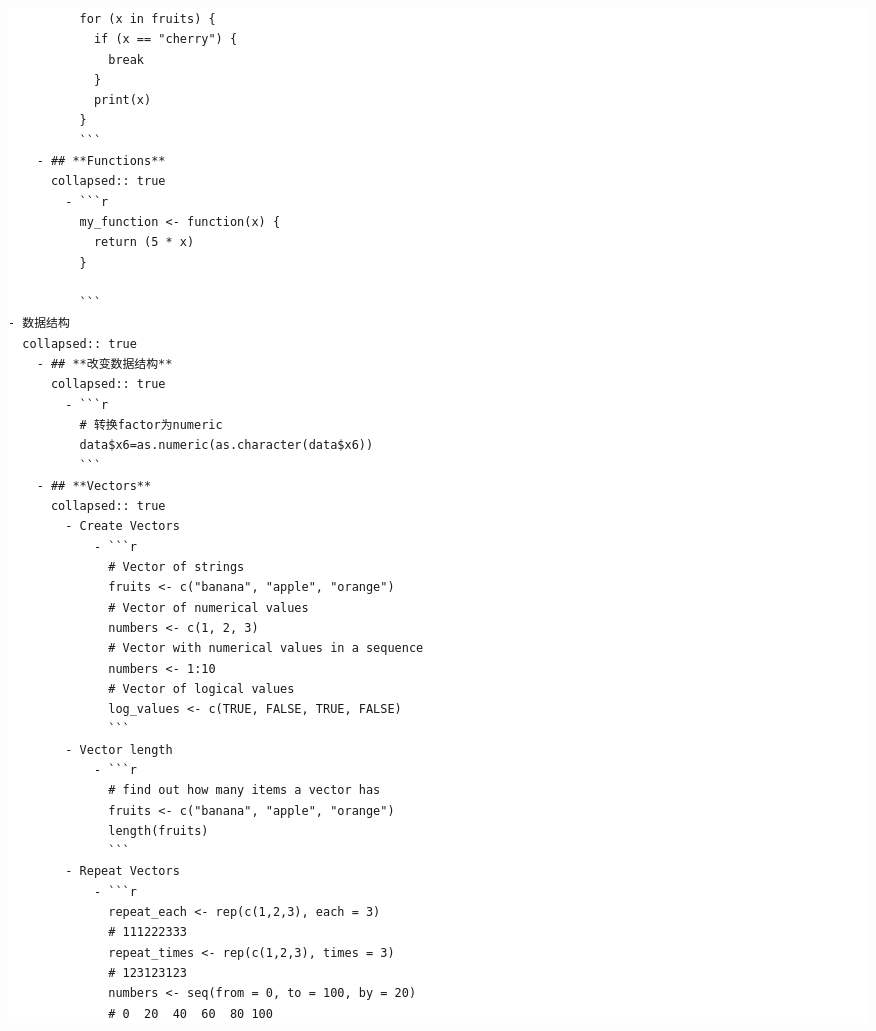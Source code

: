 			  for (x in fruits) {
			    if (x == "cherry") {
			      break
			    }
			    print(x)
			  }
			  ```
		- ## **Functions**
		  collapsed:: true
			- ```r
			  my_function <- function(x) {
			    return (5 * x)
			  }
			  
			  ```
	- 数据结构
	  collapsed:: true
		- ## **改变数据结构**
		  collapsed:: true
			- ```r
			  # 转换factor为numeric
			  data$x6=as.numeric(as.character(data$x6))
			  ```
		- ## **Vectors**
		  collapsed:: true
			- Create Vectors
				- ```r
				  # Vector of strings
				  fruits <- c("banana", "apple", "orange")
				  # Vector of numerical values
				  numbers <- c(1, 2, 3)
				  # Vector with numerical values in a sequence
				  numbers <- 1:10
				  # Vector of logical values
				  log_values <- c(TRUE, FALSE, TRUE, FALSE)
				  ```
			- Vector length
				- ```r
				  # find out how many items a vector has
				  fruits <- c("banana", "apple", "orange")
				  length(fruits)
				  ```
			- Repeat Vectors
				- ```r
				  repeat_each <- rep(c(1,2,3), each = 3)
				  # 111222333
				  repeat_times <- rep(c(1,2,3), times = 3)
				  # 123123123
				  numbers <- seq(from = 0, to = 100, by = 20)
				  # 0  20  40  60  80 100